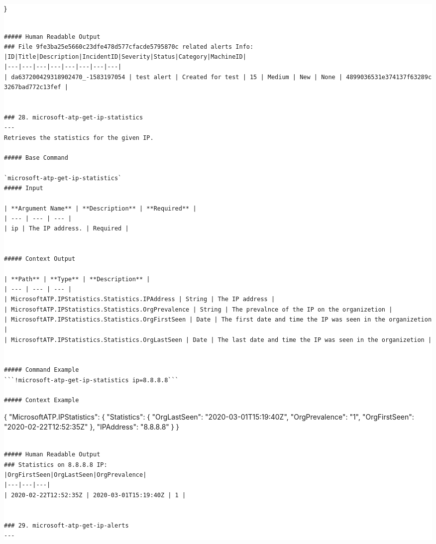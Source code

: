 }
```

##### Human Readable Output
### File 9fe3ba25e5660c23dfe478d577cfacde5795870c related alerts Info:
|ID|Title|Description|IncidentID|Severity|Status|Category|MachineID|
|---|---|---|---|---|---|---|---|
| da637200429318902470_-1583197054 | test alert | Created for test | 15 | Medium | New | None | 4899036531e374137f63289c3267bad772c13fef |


### 28. microsoft-atp-get-ip-statistics
---
Retrieves the statistics for the given IP.

##### Base Command

`microsoft-atp-get-ip-statistics`
##### Input

| **Argument Name** | **Description** | **Required** |
| --- | --- | --- |
| ip | The IP address. | Required | 


##### Context Output

| **Path** | **Type** | **Description** |
| --- | --- | --- |
| MicrosoftATP.IPStatistics.Statistics.IPAddress | String | The IP address | 
| MicrosoftATP.IPStatistics.Statistics.OrgPrevalence | String | The prevalnce of the IP on the organizetion | 
| MicrosoftATP.IPStatistics.Statistics.OrgFirstSeen | Date | The first date and time the IP was seen in the organizetion | 
| MicrosoftATP.IPStatistics.Statistics.OrgLastSeen | Date | The last date and time the IP was seen in the organizetion | 


##### Command Example
```!microsoft-atp-get-ip-statistics ip=8.8.8.8```

##### Context Example
```
{
    "MicrosoftATP.IPStatistics": {
        "Statistics": {
            "OrgLastSeen": "2020-03-01T15:19:40Z", 
            "OrgPrevalence": "1", 
            "OrgFirstSeen": "2020-02-22T12:52:35Z"
        }, 
        "IPAddress": "8.8.8.8"
    }
}
```

##### Human Readable Output
### Statistics on 8.8.8.8 IP:
|OrgFirstSeen|OrgLastSeen|OrgPrevalence|
|---|---|---|
| 2020-02-22T12:52:35Z | 2020-03-01T15:19:40Z | 1 |


### 29. microsoft-atp-get-ip-alerts
---
```